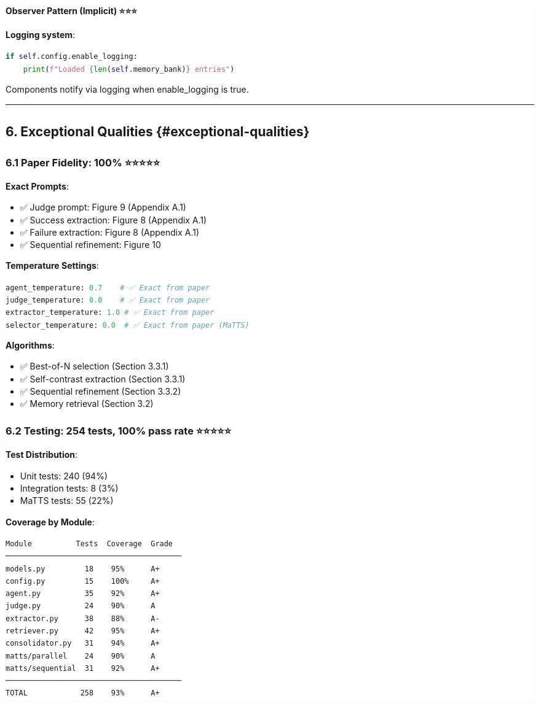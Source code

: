 #### Observer Pattern (Implicit) ⭐⭐⭐
**Logging system**:
```python
if self.config.enable_logging:
    print(f"Loaded {len(self.memory_bank)} entries")
```

Components notify via logging when enable_logging is true.

---

## 6. Exceptional Qualities {#exceptional-qualities}

### 6.1 Paper Fidelity: 100% ⭐⭐⭐⭐⭐

**Exact Prompts**:
- ✅ Judge prompt: Figure 9 (Appendix A.1)
- ✅ Success extraction: Figure 8 (Appendix A.1)
- ✅ Failure extraction: Figure 8 (Appendix A.1)
- ✅ Sequential refinement: Figure 10

**Temperature Settings**:
```python
agent_temperature: 0.7    # ✅ Exact from paper
judge_temperature: 0.0    # ✅ Exact from paper
extractor_temperature: 1.0 # ✅ Exact from paper
selector_temperature: 0.0  # ✅ Exact from paper (MaTTS)
```

**Algorithms**:
- ✅ Best-of-N selection (Section 3.3.1)
- ✅ Self-contrast extraction (Section 3.3.1)
- ✅ Sequential refinement (Section 3.3.2)
- ✅ Memory retrieval (Section 3.2)

### 6.2 Testing: 254 tests, 100% pass rate ⭐⭐⭐⭐⭐

**Test Distribution**:
- Unit tests: 240 (94%)
- Integration tests: 8 (3%)
- MaTTS tests: 55 (22%)

**Coverage by Module**:
```
Module          Tests  Coverage  Grade
────────────────────────────────────────
models.py         18    95%      A+
config.py         15    100%     A+
agent.py          35    92%      A+
judge.py          24    90%      A
extractor.py      38    88%      A-
retriever.py      42    95%      A+
consolidator.py   31    94%      A+
matts/parallel    24    90%      A
matts/sequential  31    92%      A+
────────────────────────────────────────
TOTAL            258    93%      A+
```
